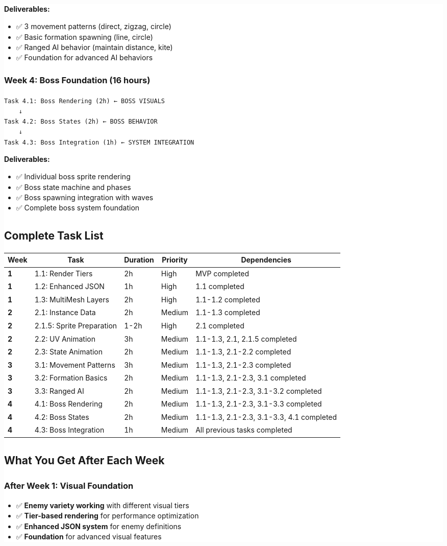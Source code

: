 **Deliverables:**
- ✅ 3 movement patterns (direct, zigzag, circle)
- ✅ Basic formation spawning (line, circle)
- ✅ Ranged AI behavior (maintain distance, kite)
- ✅ Foundation for advanced AI behaviors

### **Week 4: Boss Foundation (16 hours)**
```
Task 4.1: Boss Rendering (2h) ← BOSS VISUALS
    ↓
Task 4.2: Boss States (2h) ← BOSS BEHAVIOR
    ↓
Task 4.3: Boss Integration (1h) ← SYSTEM INTEGRATION
```

**Deliverables:**
- ✅ Individual boss sprite rendering
- ✅ Boss state machine and phases
- ✅ Boss spawning integration with waves
- ✅ Complete boss system foundation

## **Complete Task List**

| Week | Task | Duration | Priority | Dependencies |
|------|------|----------|----------|--------------|
| **1** | 1.1: Render Tiers | 2h | High | MVP completed |
| **1** | 1.2: Enhanced JSON | 1h | High | 1.1 completed |
| **1** | 1.3: MultiMesh Layers | 2h | High | 1.1-1.2 completed |
| **2** | 2.1: Instance Data | 2h | Medium | 1.1-1.3 completed |
| **2** | 2.1.5: Sprite Preparation | 1-2h | High | 2.1 completed |
| **2** | 2.2: UV Animation | 3h | Medium | 1.1-1.3, 2.1, 2.1.5 completed |
| **2** | 2.3: State Animation | 2h | Medium | 1.1-1.3, 2.1-2.2 completed |
| **3** | 3.1: Movement Patterns | 3h | Medium | 1.1-1.3, 2.1-2.3 completed |
| **3** | 3.2: Formation Basics | 2h | Medium | 1.1-1.3, 2.1-2.3, 3.1 completed |
| **3** | 3.3: Ranged AI | 2h | Medium | 1.1-1.3, 2.1-2.3, 3.1-3.2 completed |
| **4** | 4.1: Boss Rendering | 2h | Medium | 1.1-1.3, 2.1-2.3, 3.1-3.3 completed |
| **4** | 4.2: Boss States | 2h | Medium | 1.1-1.3, 2.1-2.3, 3.1-3.3, 4.1 completed |
| **4** | 4.3: Boss Integration | 1h | Medium | All previous tasks completed |

## **What You Get After Each Week**

### **After Week 1: Visual Foundation**
- ✅ **Enemy variety working** with different visual tiers
- ✅ **Tier-based rendering** for performance optimization
- ✅ **Enhanced JSON system** for enemy definitions
- ✅ **Foundation** for advanced visual features
